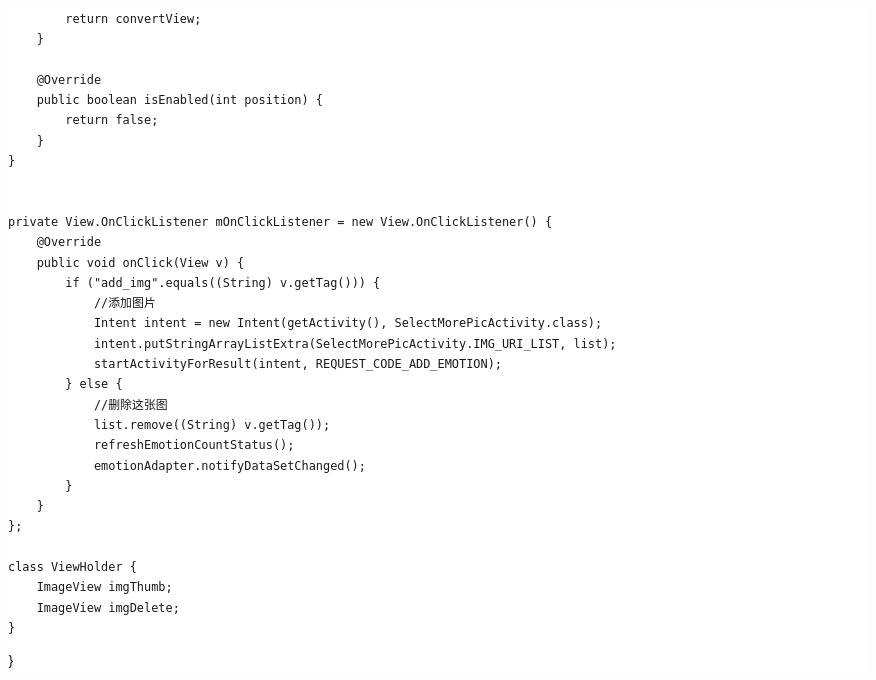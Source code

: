             return convertView;
        }

        @Override
        public boolean isEnabled(int position) {
            return false;
        }
    }


    private View.OnClickListener mOnClickListener = new View.OnClickListener() {
        @Override
        public void onClick(View v) {
            if ("add_img".equals((String) v.getTag())) {
                //添加图片
                Intent intent = new Intent(getActivity(), SelectMorePicActivity.class);
                intent.putStringArrayListExtra(SelectMorePicActivity.IMG_URI_LIST, list);
                startActivityForResult(intent, REQUEST_CODE_ADD_EMOTION);
            } else {
                //删除这张图
                list.remove((String) v.getTag());
                refreshEmotionCountStatus();
                emotionAdapter.notifyDataSetChanged();
            }
        }
    };

    class ViewHolder {
        ImageView imgThumb;
        ImageView imgDelete;
    }
}
